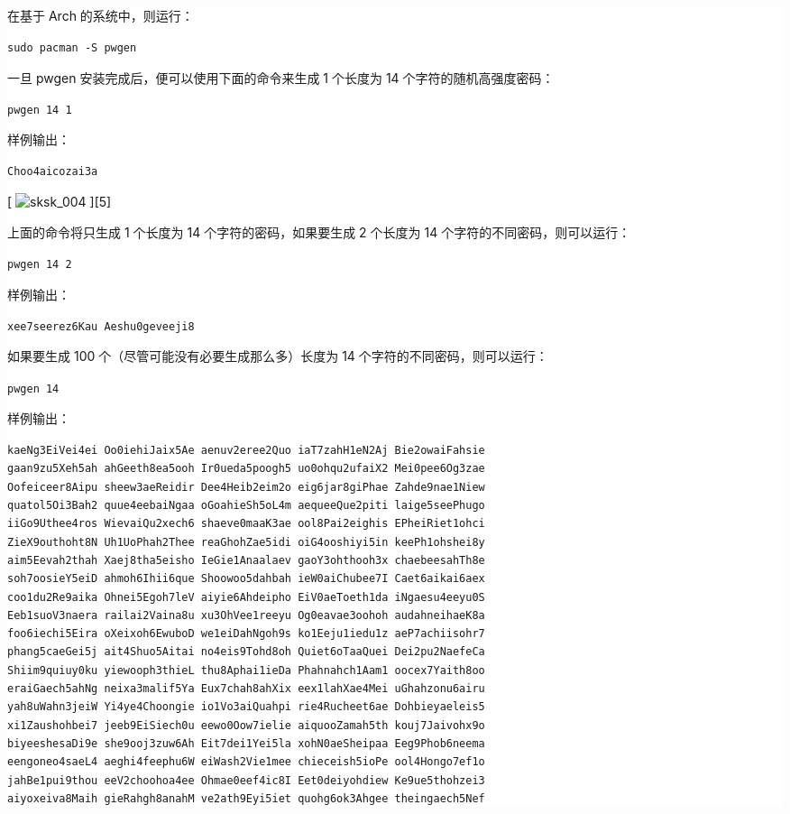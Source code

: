 在基于 Arch 的系统中，则运行：

```
sudo pacman -S pwgen
```

一旦 pwgen 安装完成后，便可以使用下面的命令来生成 1 个长度为 14 个字符的随机高强度密码：

```
pwgen 14 1
```

样例输出：

```
Choo4aicozai3a
```

[ 
![sksk_004](http://www.ostechnix.com/wp-content/uploads/2016/11/sk@sk_004.png) 
][5]

上面的命令将只生成 1 个长度为 14 个字符的密码，如果要生成 2 个长度为 14 个字符的不同密码，则可以运行：

```
pwgen 14 2
```

样例输出：

```
xee7seerez6Kau Aeshu0geveeji8
```

如果要生成 100 个（尽管可能没有必要生成那么多）长度为 14 个字符的不同密码，则可以运行：

```
pwgen 14
```

样例输出：

```
kaeNg3EiVei4ei Oo0iehiJaix5Ae aenuv2eree2Quo iaT7zahH1eN2Aj Bie2owaiFahsie
gaan9zu5Xeh5ah ahGeeth8ea5ooh Ir0ueda5poogh5 uo0ohqu2ufaiX2 Mei0pee6Og3zae
Oofeiceer8Aipu sheew3aeReidir Dee4Heib2eim2o eig6jar8giPhae Zahde9nae1Niew
quatol5Oi3Bah2 quue4eebaiNgaa oGoahieSh5oL4m aequeeQue2piti laige5seePhugo
iiGo9Uthee4ros WievaiQu2xech6 shaeve0maaK3ae ool8Pai2eighis EPheiRiet1ohci
ZieX9outhoht8N Uh1UoPhah2Thee reaGhohZae5idi oiG4ooshiyi5in keePh1ohshei8y
aim5Eevah2thah Xaej8tha5eisho IeGie1Anaalaev gaoY3ohthooh3x chaebeesahTh8e
soh7oosieY5eiD ahmoh6Ihii6que Shoowoo5dahbah ieW0aiChubee7I Caet6aikai6aex
coo1du2Re9aika Ohnei5Egoh7leV aiyie6Ahdeipho EiV0aeToeth1da iNgaesu4eeyu0S
Eeb1suoV3naera railai2Vaina8u xu3OhVee1reeyu Og0eavae3oohoh audahneihaeK8a
foo6iechi5Eira oXeixoh6EwuboD we1eiDahNgoh9s ko1Eeju1iedu1z aeP7achiisohr7
phang5caeGei5j ait4Shuo5Aitai no4eis9Tohd8oh Quiet6oTaaQuei Dei2pu2NaefeCa
Shiim9quiuy0ku yiewooph3thieL thu8Aphai1ieDa Phahnahch1Aam1 oocex7Yaith8oo
eraiGaech5ahNg neixa3malif5Ya Eux7chah8ahXix eex1lahXae4Mei uGhahzonu6airu
yah8uWahn3jeiW Yi4ye4Choongie io1Vo3aiQuahpi rie4Rucheet6ae Dohbieyaeleis5
xi1Zaushohbei7 jeeb9EiSiech0u eewo0Oow7ielie aiquooZamah5th kouj7Jaivohx9o
biyeeshesaDi9e she9ooj3zuw6Ah Eit7dei1Yei5la xohN0aeSheipaa Eeg9Phob6neema
eengoneo4saeL4 aeghi4feephu6W eiWash2Vie1mee chieceish5ioPe ool4Hongo7ef1o
jahBe1pui9thou eeV2choohoa4ee Ohmae0eef4ic8I Eet0deiyohdiew Ke9ue5thohzei3
aiyoxeiva8Maih gieRahgh8anahM ve2ath9Eyi5iet quohg6ok3Ahgee theingaech5Nef
```
